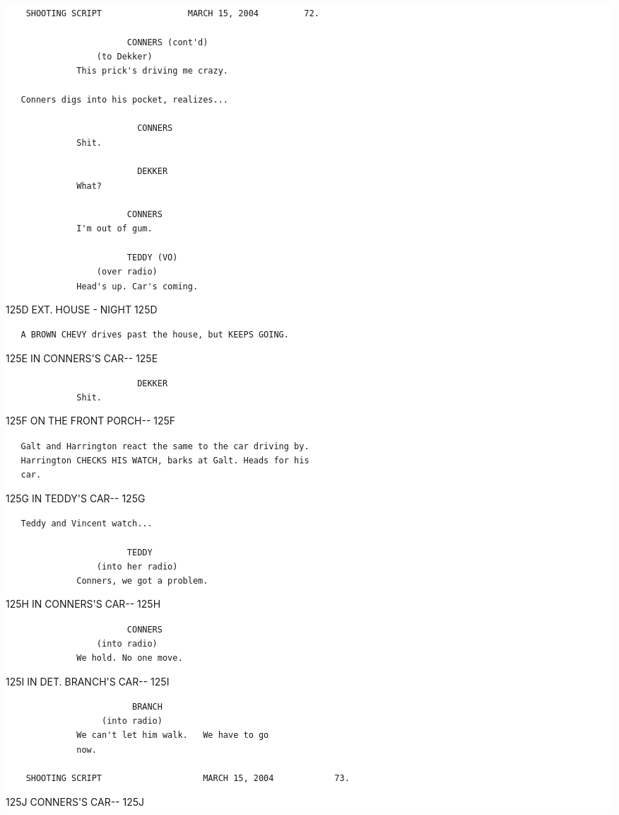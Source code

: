         SHOOTING SCRIPT                 MARCH 15, 2004         72.

                            CONNERS (cont'd)
                      (to Dekker)
                  This prick's driving me crazy.

       Conners digs into his pocket, realizes...

                              CONNERS
                  Shit.

                              DEKKER
                  What?

                            CONNERS
                  I'm out of gum.

                            TEDDY (VO)
                      (over radio)
                  Head's up. Car's coming.

125D   EXT.   HOUSE - NIGHT                                     125D

       A BROWN CHEVY drives past the house, but KEEPS GOING.

125E   IN CONNERS'S CAR--                                       125E

                              DEKKER
                  Shit.

125F   ON THE FRONT PORCH--                                     125F

       Galt and Harrington react the same to the car driving by.
       Harrington CHECKS HIS WATCH, barks at Galt. Heads for his
       car.

125G   IN TEDDY'S CAR--                                         125G

       Teddy and Vincent watch...

                            TEDDY
                      (into her radio)
                  Conners, we got a problem.

125H   IN CONNERS'S CAR--                                       125H

                            CONNERS
                      (into radio)
                  We hold. No one move.

125I   IN DET. BRANCH'S CAR--                                   125I

                             BRANCH
                       (into radio)
                  We can't let him walk.   We have to go
                  now.

        SHOOTING SCRIPT                    MARCH 15, 2004            73.


125J   CONNERS'S CAR--                                                125J
